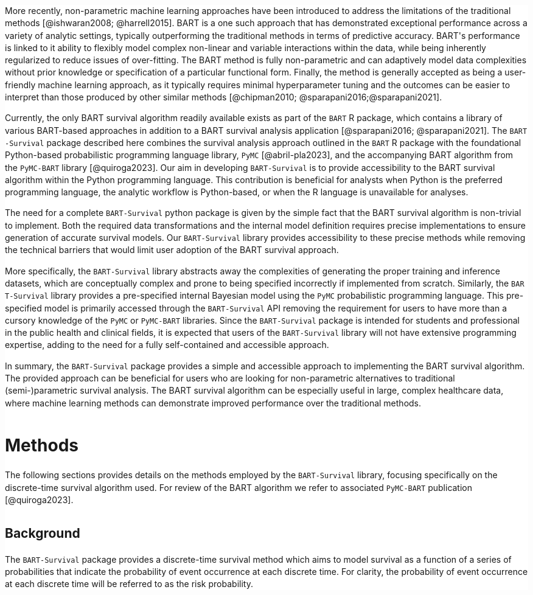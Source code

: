 More recently, non-parametric machine learning approaches have been introduced to address the limitations of the traditional methods [@ishwaran2008; @harrell2015]. BART is a one such approach that has demonstrated exceptional performance across a variety of analytic settings, typically outperforming the traditional methods in terms of predictive accuracy. BART's performance is linked to it ability to flexibly model complex non-linear and variable interactions within the data, while being inherently regularized to reduce issues of over-fitting. The BART method is fully non-parametric and can adaptively model data complexities without prior knowledge or specification of a particular functional form. Finally, the method is generally accepted as being a user-friendly machine learning approach, as it typically requires minimal hyperparameter tuning and the outcomes can be easier to interpret than those produced by other similar methods [@chipman2010; @sparapani2016;@sparapani2021]. 

Currently, the only BART survival algorithm readily available exists as part of the `BART` R package, which contains a library of various BART-based approaches in addition to a BART survival analysis application [@sparapani2016; @sparapani2021]. The `BART-Survival` package described here combines the survival analysis approach outlined in the `BART` R package with the foundational Python-based probabilistic programming language library, `PyMC` [@abril-pla2023], and the accompanying BART algorithm from the `PyMC-BART` library [@quiroga2023].
Our aim in developing `BART-Survival` is to provide accessibility to the BART survival algorithm within the Python programming language. This contribution is beneficial for analysts when Python is the preferred programming language, the analytic workflow is Python-based, or when the R language is unavailable for analyses. 

The need for a complete `BART-Survival` python package is given by the simple fact that the BART survival algorithm is non-trivial to implement. Both the required data transformations and the internal model definition requires precise implementations to ensure generation of accurate survival models. Our `BART-Survival` library provides accessibility to these precise methods while removing the technical barriers that would limit user adoption of the BART survival approach.

More specifically, the `BART-Survival` library abstracts away the complexities of generating the proper training and inference datasets, which are conceptually complex and prone to  being specified incorrectly if implemented from scratch. Similarly, the `BART-Survival` library provides a pre-specified internal Bayesian model using the `PyMC` probabilistic programming language. This pre-specified model is primarily accessed through the `BART-Survival` API removing the requirement for users to have more than a cursory knowledge of the `PyMC` or `PyMC-BART` libraries. Since the `BART-Survival` package is intended for students and professional in the public health and clinical fields, it is expected that users of the `BART-Survival` library will not have extensive programming expertise, adding to the need for a fully self-contained and accessible approach.

In summary, the `BART-Survival` package provides a simple and accessible approach to implementing the BART survival algorithm. The provided approach can be beneficial for users who are looking for non-parametric alternatives to traditional (semi-)parametric survival analysis. The BART survival algorithm can be especially useful in large, complex healthcare data, where machine learning methods can demonstrate improved performance over the traditional methods. 

# Methods

The following sections provides details on the methods employed by the `BART-Survival` library, focusing specifically on the discrete-time survival algorithm used. For review of the BART algorithm we refer to associated `PyMC-BART` publication [@quiroga2023].

## Background
The `BART-Survival` package provides a discrete-time survival method which aims to model survival as a function of a series of probabilities that indicate the probability of event occurrence at each discrete time. For clarity, the probability of event occurrence at each discrete time will be referred to as the risk probability.
